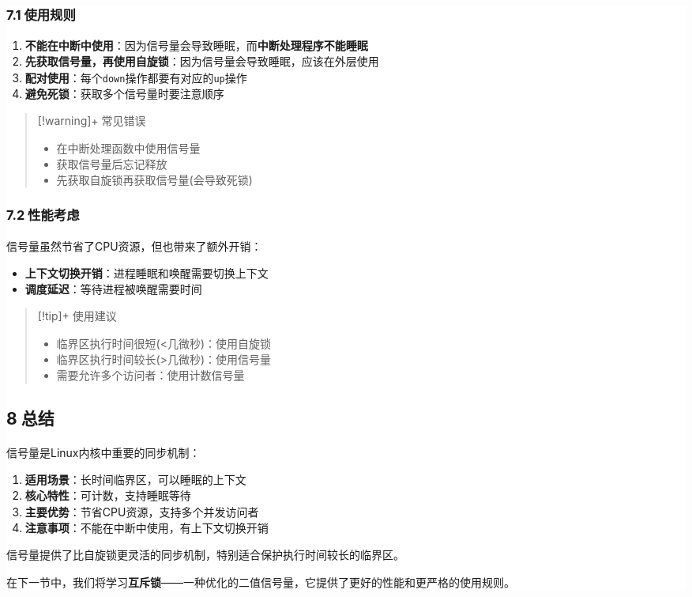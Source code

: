 ### 7.1 使用规则

1. **不能在中断中使用**：因为信号量会导致睡眠，而**中断处理程序不能睡眠**
2. **先获取信号量，再使用自旋锁**：因为信号量会导致睡眠，应该在外层使用
3. **配对使用**：每个`down`操作都要有对应的`up`操作
4. **避免死锁**：获取多个信号量时要注意顺序

> [!warning]+ 常见错误
> 
> - 在中断处理函数中使用信号量
> - 获取信号量后忘记释放
> - 先获取自旋锁再获取信号量(会导致死锁)

### 7.2 性能考虑

信号量虽然节省了CPU资源，但也带来了额外开销：
- **上下文切换开销**：进程睡眠和唤醒需要切换上下文
- **调度延迟**：等待进程被唤醒需要时间

> [!tip]+ 使用建议
> 
> - 临界区执行时间很短(<几微秒)：使用自旋锁
> - 临界区执行时间较长(>几微秒)：使用信号量
> - 需要允许多个访问者：使用计数信号量

## 8 总结

信号量是Linux内核中重要的同步机制：
1. **适用场景**：长时间临界区，可以睡眠的上下文
2. **核心特性**：可计数，支持睡眠等待
3. **主要优势**：节省CPU资源，支持多个并发访问者
4. **注意事项**：不能在中断中使用，有上下文切换开销

信号量提供了比自旋锁更灵活的同步机制，特别适合保护执行时间较长的临界区。

在下一节中，我们将学习**互斥锁**——一种优化的二值信号量，它提供了更好的性能和更严格的使用规则。